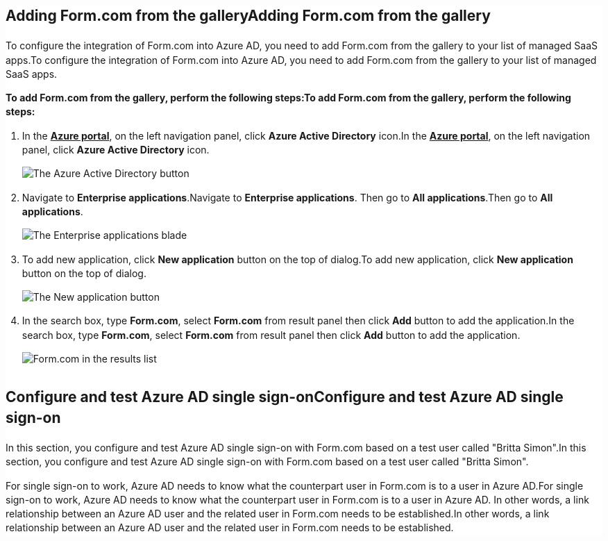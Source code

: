 ## <a name="adding-formcom-from-the-gallery"></a><span data-ttu-id="97aa2-123">Adding Form.com from the gallery</span><span class="sxs-lookup"><span data-stu-id="97aa2-123">Adding Form.com from the gallery</span></span>
<span data-ttu-id="97aa2-124">To configure the integration of Form.com into Azure AD, you need to add Form.com from the gallery to your list of managed SaaS apps.</span><span class="sxs-lookup"><span data-stu-id="97aa2-124">To configure the integration of Form.com into Azure AD, you need to add Form.com from the gallery to your list of managed SaaS apps.</span></span>

<span data-ttu-id="97aa2-125">**To add Form.com from the gallery, perform the following steps:**</span><span class="sxs-lookup"><span data-stu-id="97aa2-125">**To add Form.com from the gallery, perform the following steps:**</span></span>

1. <span data-ttu-id="97aa2-126">In the **[Azure portal](https://portal.azure.com)**, on the left navigation panel, click **Azure Active Directory** icon.</span><span class="sxs-lookup"><span data-stu-id="97aa2-126">In the **[Azure portal](https://portal.azure.com)**, on the left navigation panel, click **Azure Active Directory** icon.</span></span> 

    ![The Azure Active Directory button][1]

1. <span data-ttu-id="97aa2-128">Navigate to **Enterprise applications**.</span><span class="sxs-lookup"><span data-stu-id="97aa2-128">Navigate to **Enterprise applications**.</span></span> <span data-ttu-id="97aa2-129">Then go to **All applications**.</span><span class="sxs-lookup"><span data-stu-id="97aa2-129">Then go to **All applications**.</span></span>

    ![The Enterprise applications blade][2]
    
1. <span data-ttu-id="97aa2-131">To add new application, click **New application** button on the top of dialog.</span><span class="sxs-lookup"><span data-stu-id="97aa2-131">To add new application, click **New application** button on the top of dialog.</span></span>

    ![The New application button][3]

1. <span data-ttu-id="97aa2-133">In the search box, type **Form.com**, select **Form.com** from result panel then click **Add** button to add the application.</span><span class="sxs-lookup"><span data-stu-id="97aa2-133">In the search box, type **Form.com**, select **Form.com** from result panel then click **Add** button to add the application.</span></span>

    ![Form.com in the results list](./media/formcom-tutorial/tutorial_form.com_addfromgallery.png)

## <a name="configure-and-test-azure-ad-single-sign-on"></a><span data-ttu-id="97aa2-135">Configure and test Azure AD single sign-on</span><span class="sxs-lookup"><span data-stu-id="97aa2-135">Configure and test Azure AD single sign-on</span></span>

<span data-ttu-id="97aa2-136">In this section, you configure and test Azure AD single sign-on with Form.com based on a test user called "Britta Simon".</span><span class="sxs-lookup"><span data-stu-id="97aa2-136">In this section, you configure and test Azure AD single sign-on with Form.com based on a test user called "Britta Simon".</span></span>

<span data-ttu-id="97aa2-137">For single sign-on to work, Azure AD needs to know what the counterpart user in Form.com is to a user in Azure AD.</span><span class="sxs-lookup"><span data-stu-id="97aa2-137">For single sign-on to work, Azure AD needs to know what the counterpart user in Form.com is to a user in Azure AD.</span></span> <span data-ttu-id="97aa2-138">In other words, a link relationship between an Azure AD user and the related user in Form.com needs to be established.</span><span class="sxs-lookup"><span data-stu-id="97aa2-138">In other words, a link relationship between an Azure AD user and the related user in Form.com needs to be established.</span></span>


[1]: ./media/formcom-tutorial/tutorial_general_01.png
[2]: ./media/formcom-tutorial/tutorial_general_02.png
[3]: ./media/formcom-tutorial/tutorial_general_03.png
[4]: ./media/formcom-tutorial/tutorial_general_04.png
[100]: ./media/formcom-tutorial/tutorial_general_100.png
[200]: ./media/formcom-tutorial/tutorial_general_200.png
[201]: ./media/formcom-tutorial/tutorial_general_201.png
[202]: ./media/formcom-tutorial/tutorial_general_202.png
[203]: ./media/formcom-tutorial/tutorial_general_203.png